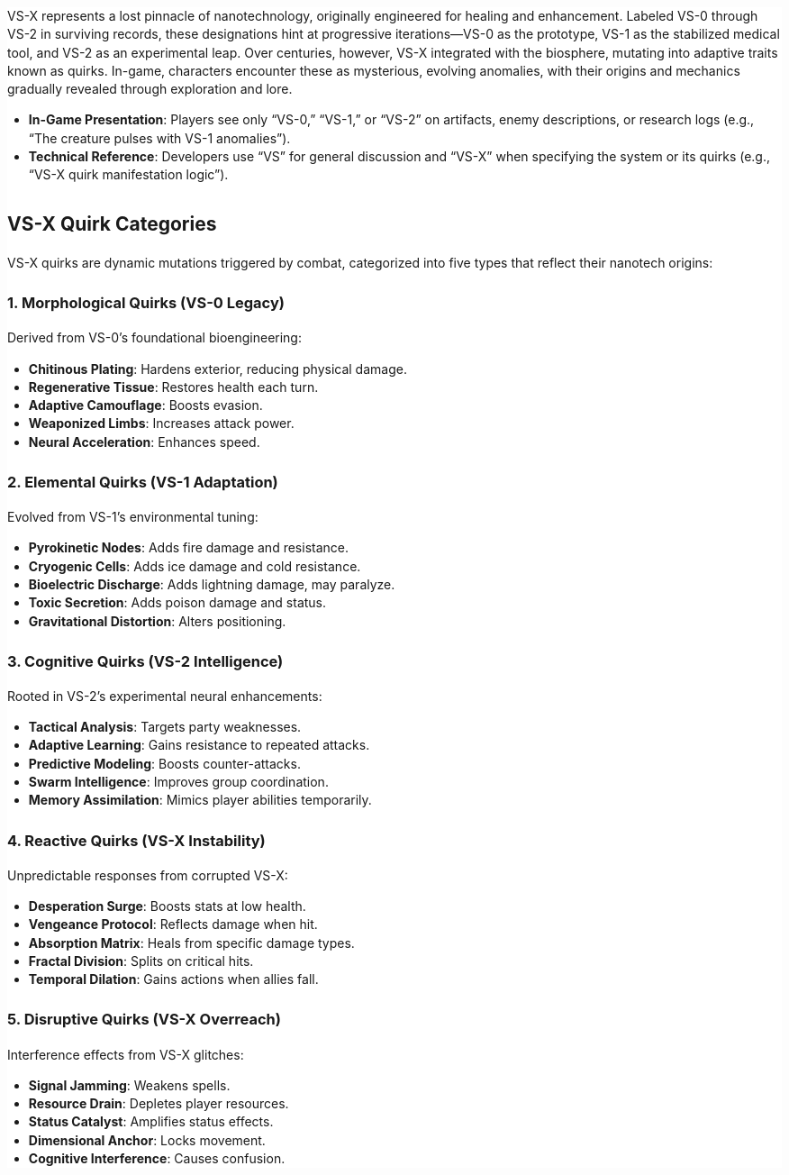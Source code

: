 VS-X represents a lost pinnacle of nanotechnology, originally engineered for healing and enhancement. Labeled VS-0 through VS-2 in surviving records, these designations hint at progressive iterations—VS-0 as the prototype, VS-1 as the stabilized medical tool, and VS-2 as an experimental leap. Over centuries, however, VS-X integrated with the biosphere, mutating into adaptive traits known as quirks. In-game, characters encounter these as mysterious, evolving anomalies, with their origins and mechanics gradually revealed through exploration and lore.

- **In-Game Presentation**: Players see only “VS-0,” “VS-1,” or “VS-2” on artifacts, enemy descriptions, or research logs (e.g., “The creature pulses with VS-1 anomalies”).
- **Technical Reference**: Developers use “VS” for general discussion and “VS-X” when specifying the system or its quirks (e.g., “VS-X quirk manifestation logic”).

## VS-X Quirk Categories

VS-X quirks are dynamic mutations triggered by combat, categorized into five types that reflect their nanotech origins:

### 1. Morphological Quirks (VS-0 Legacy)
Derived from VS-0’s foundational bioengineering:
- **Chitinous Plating**: Hardens exterior, reducing physical damage.
- **Regenerative Tissue**: Restores health each turn.
- **Adaptive Camouflage**: Boosts evasion.
- **Weaponized Limbs**: Increases attack power.
- **Neural Acceleration**: Enhances speed.

### 2. Elemental Quirks (VS-1 Adaptation)
Evolved from VS-1’s environmental tuning:
- **Pyrokinetic Nodes**: Adds fire damage and resistance.
- **Cryogenic Cells**: Adds ice damage and cold resistance.
- **Bioelectric Discharge**: Adds lightning damage, may paralyze.
- **Toxic Secretion**: Adds poison damage and status.
- **Gravitational Distortion**: Alters positioning.

### 3. Cognitive Quirks (VS-2 Intelligence)
Rooted in VS-2’s experimental neural enhancements:
- **Tactical Analysis**: Targets party weaknesses.
- **Adaptive Learning**: Gains resistance to repeated attacks.
- **Predictive Modeling**: Boosts counter-attacks.
- **Swarm Intelligence**: Improves group coordination.
- **Memory Assimilation**: Mimics player abilities temporarily.

### 4. Reactive Quirks (VS-X Instability)
Unpredictable responses from corrupted VS-X:
- **Desperation Surge**: Boosts stats at low health.
- **Vengeance Protocol**: Reflects damage when hit.
- **Absorption Matrix**: Heals from specific damage types.
- **Fractal Division**: Splits on critical hits.
- **Temporal Dilation**: Gains actions when allies fall.

### 5. Disruptive Quirks (VS-X Overreach)
Interference effects from VS-X glitches:
- **Signal Jamming**: Weakens spells.
- **Resource Drain**: Depletes player resources.
- **Status Catalyst**: Amplifies status effects.
- **Dimensional Anchor**: Locks movement.
- **Cognitive Interference**: Causes confusion.
